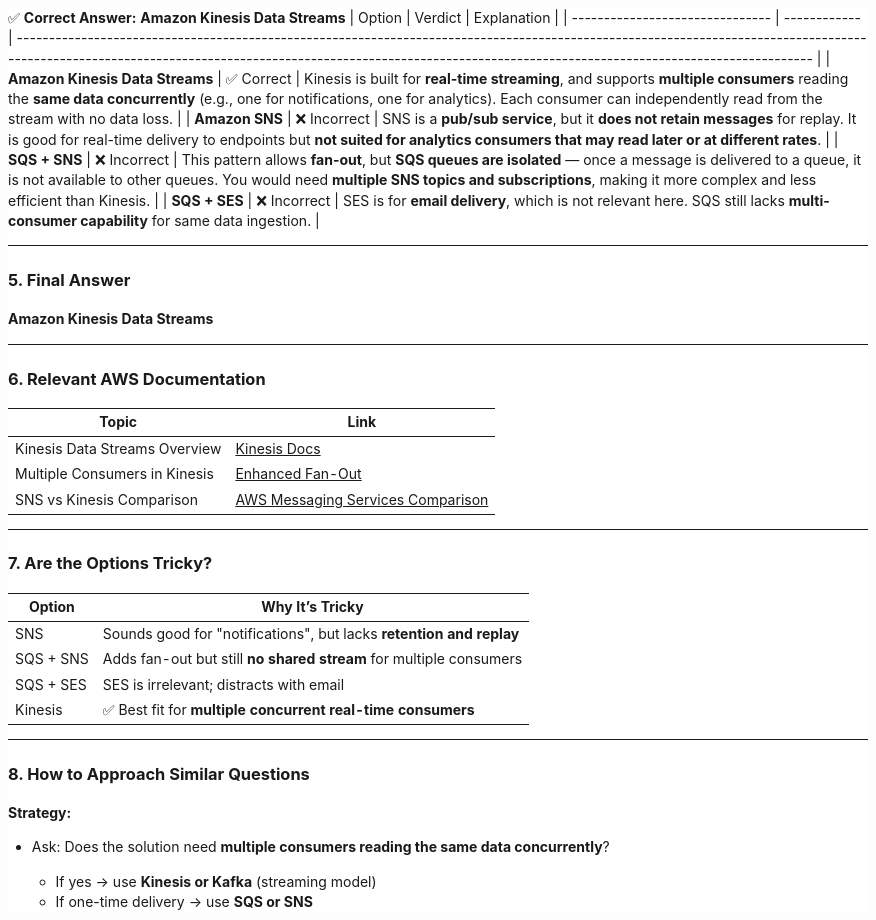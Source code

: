 ✅ **Correct Answer:**
**Amazon Kinesis Data Streams**
| Option | Verdict | Explanation |
| ------------------------------- | ------------ | ----------------------------------------------------------------------------------------------------------------------------------------------------------------------------------------------------------------------------------------------------------------- |
| **Amazon Kinesis Data Streams** | ✅ Correct | Kinesis is built for **real-time streaming**, and supports **multiple consumers** reading the **same data concurrently** (e.g., one for notifications, one for analytics). Each consumer can independently read from the stream with no data loss. |
| **Amazon SNS** | ❌ Incorrect | SNS is a **pub/sub service**, but it **does not retain messages** for replay. It is good for real-time delivery to endpoints but **not suited for analytics consumers that may read later or at different rates**. |
| **SQS + SNS** | ❌ Incorrect | This pattern allows **fan-out**, but **SQS queues are isolated** — once a message is delivered to a queue, it is not available to other queues. You would need **multiple SNS topics and subscriptions**, making it more complex and less efficient than Kinesis. |
| **SQS + SES** | ❌ Incorrect | SES is for **email delivery**, which is not relevant here. SQS still lacks **multi-consumer capability** for same data ingestion. |

---

### 5. Final Answer

**Amazon Kinesis Data Streams**

---

### 6. Relevant AWS Documentation

| Topic                         | Link                                                                                                                      |
| ----------------------------- | ------------------------------------------------------------------------------------------------------------------------- |
| Kinesis Data Streams Overview | [Kinesis Docs](https://docs.aws.amazon.com/streams/latest/dev/introduction.html)                                          |
| Multiple Consumers in Kinesis | [Enhanced Fan-Out](https://docs.aws.amazon.com/streams/latest/dev/enhanced-consumers.html)                                |
| SNS vs Kinesis Comparison     | [AWS Messaging Services Comparison](https://aws.amazon.com/blogs/architecture/event-driven-architecture-patterns-on-aws/) |

---

### 7. Are the Options Tricky?

| Option    | Why It’s Tricky                                                     |
| --------- | ------------------------------------------------------------------- |
| SNS       | Sounds good for "notifications", but lacks **retention and replay** |
| SQS + SNS | Adds fan-out but still **no shared stream** for multiple consumers  |
| SQS + SES | SES is irrelevant; distracts with email                             |
| Kinesis   | ✅ Best fit for **multiple concurrent real-time consumers**         |

---

### 8. How to Approach Similar Questions

**Strategy:**

- Ask: Does the solution need **multiple consumers reading the same data concurrently**?

  - If yes → use **Kinesis or Kafka** (streaming model)
  - If one-time delivery → use **SQS or SNS**

